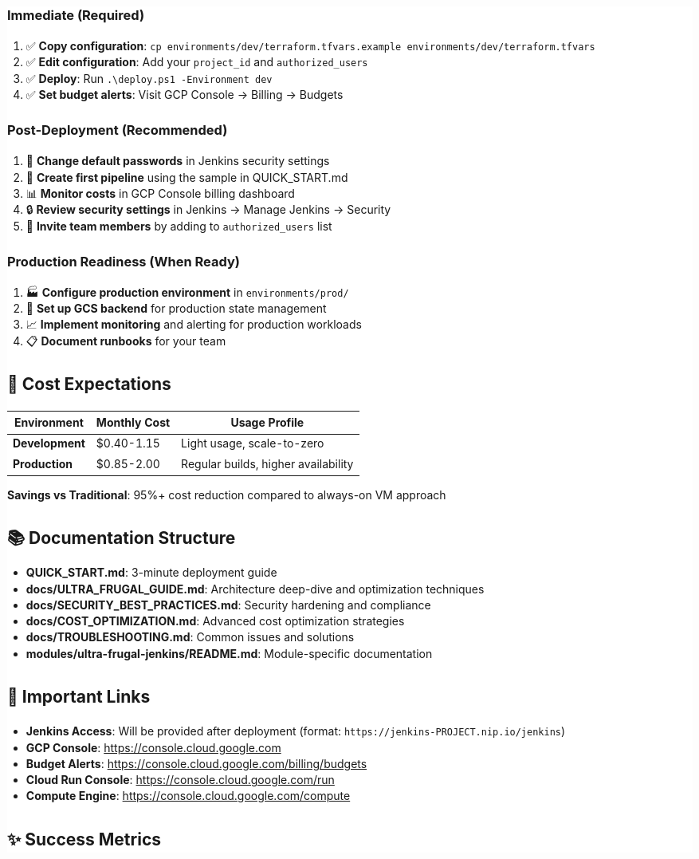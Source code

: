 ### **Immediate (Required)**
1. ✅ **Copy configuration**: `cp environments/dev/terraform.tfvars.example environments/dev/terraform.tfvars`
2. ✅ **Edit configuration**: Add your `project_id` and `authorized_users` 
3. ✅ **Deploy**: Run `.\deploy.ps1 -Environment dev`
4. ✅ **Set budget alerts**: Visit GCP Console → Billing → Budgets

### **Post-Deployment (Recommended)**
1. 🔑 **Change default passwords** in Jenkins security settings
2. 📝 **Create first pipeline** using the sample in QUICK_START.md
3. 📊 **Monitor costs** in GCP Console billing dashboard
4. 🔒 **Review security settings** in Jenkins → Manage Jenkins → Security
5. 👥 **Invite team members** by adding to `authorized_users` list

### **Production Readiness (When Ready)**
1. 🏭 **Configure production environment** in `environments/prod/`
2. 💾 **Set up GCS backend** for production state management
3. 📈 **Implement monitoring** and alerting for production workloads
4. 📋 **Document runbooks** for your team

## 🎊 Cost Expectations

| Environment | Monthly Cost | Usage Profile |
|-------------|--------------|---------------|
| **Development** | $0.40-1.15 | Light usage, scale-to-zero |
| **Production** | $0.85-2.00 | Regular builds, higher availability |

**Savings vs Traditional**: 95%+ cost reduction compared to always-on VM approach

## 📚 Documentation Structure

- **QUICK_START.md**: 3-minute deployment guide
- **docs/ULTRA_FRUGAL_GUIDE.md**: Architecture deep-dive and optimization techniques
- **docs/SECURITY_BEST_PRACTICES.md**: Security hardening and compliance
- **docs/COST_OPTIMIZATION.md**: Advanced cost optimization strategies
- **docs/TROUBLESHOOTING.md**: Common issues and solutions
- **modules/ultra-frugal-jenkins/README.md**: Module-specific documentation

## 🔗 Important Links

- **Jenkins Access**: Will be provided after deployment (format: `https://jenkins-PROJECT.nip.io/jenkins`)
- **GCP Console**: https://console.cloud.google.com
- **Budget Alerts**: https://console.cloud.google.com/billing/budgets
- **Cloud Run Console**: https://console.cloud.google.com/run
- **Compute Engine**: https://console.cloud.google.com/compute

## ✨ Success Metrics
